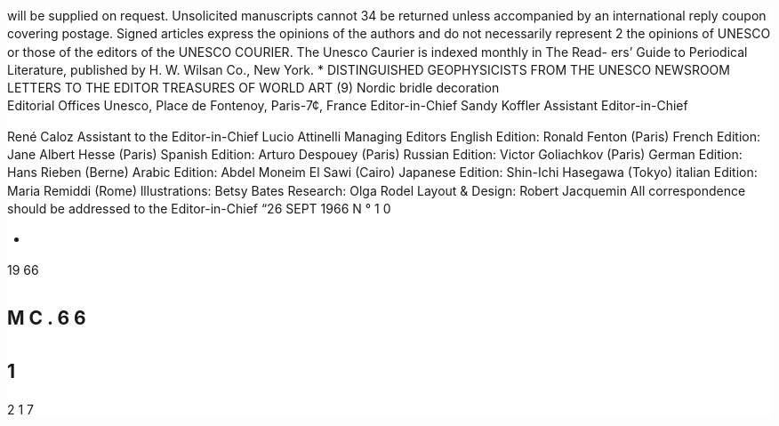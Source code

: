 will be supplied on request. Unsolicited manuscripts cannot 34 
be returned unless accompanied by an international 
reply coupon covering postage. Signed articles express the 
opinions of the authors and do not necessarily represent 2 
the opinions of UNESCO or those of the editors of the 
UNESCO COURIER. 
The Unesco Caurier is indexed monthly in The Read- 
ers’ Guide to Periodical Literature, published by 
H. W. Wilsan Co., New York. 
* 
DISTINGUISHED GEOPHYSICISTS 
FROM THE UNESCO NEWSROOM 
LETTERS TO THE EDITOR 
TREASURES OF WORLD ART (9) 
Nordic bridle decoration   
Editorial Offices 
Unesco, Place de Fontenoy, Paris-7¢, France 
Editor-in-Chief 
Sandy Koffler 
Assistant Editor-in-Chief 
  
René Caloz 
Assistant to the Editor-in-Chief 
Lucio Attinelli 
Managing Editors 
English Edition: Ronald Fenton (Paris) 
French Edition: Jane Albert Hesse (Paris) 
Spanish Edition: Arturo Despouey (Paris) 
Russian Edition: Victor Goliachkov (Paris) 
German Edition: Hans Rieben (Berne) 
Arabic Edition: Abdel Moneim El Sawi (Cairo) 
Japanese Edition: Shin-Ichi Hasegawa (Tokyo) 
italian Edition: Maria Remiddi (Rome) 
lllustrations: Betsy Bates 
Research: Olga Rodel 
Layout & Design: Robert Jacquemin 
All correspondence should be addressed to the Editor-in-Chief 
“26 SEPT 1966 
N
°
1
0
 
- 
19
66
 
M
C
.
6
6
-
1
-
2
1
7
 